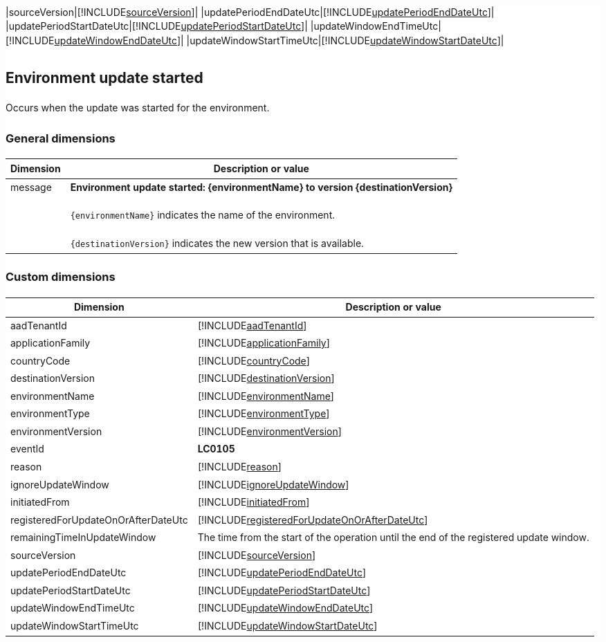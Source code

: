|sourceVersion|[!INCLUDE[sourceVersion](../includes/include-telemetry-dimension-update-source-version.md)]|
|updatePeriodEndDateUtc|[!INCLUDE[updatePeriodEndDateUtc](../includes/include-telemetry-dimension-update-period-end-date.md)]|
|updatePeriodStartDateUtc|[!INCLUDE[updatePeriodStartDateUtc](../includes/include-telemetry-dimension-update-period-start-date.md)]|
|updateWindowEndTimeUtc|[!INCLUDE[updateWindowEndDateUtc](../includes/include-telemetry-dimension-update-window-end-date.md)]|
|updateWindowStartTimeUtc|[!INCLUDE[updateWindowStartDateUtc](../includes/include-telemetry-dimension-update-window-start-date.md)]|


## Environment update started

Occurs when the update was started for the environment.

### General dimensions

|Dimension|Description or value|
|---------|-----|
|message|**Environment update started: {environmentName} to version {destinationVersion}** <br /><br /> `{environmentName}` indicates the name of the environment.<br /><br /> `{destinationVersion}` indicates the new version that is available. |

### Custom dimensions

|Dimension|Description or value|
|---------|-----|
|aadTenantId|[!INCLUDE[aadTenantId](../includes/include-telemetry-dimension-aadtenantid.md)]|
|applicationFamily|[!INCLUDE[applicationFamily](../includes/include-telemetry-dimension-application-family.md)]|
|countryCode|[!INCLUDE[countryCode](../includes/include-telemetry-dimension-country-code.md)]|
|destinationVersion|[!INCLUDE[destinationVersion](../includes/include-telemetry-dimension-update-destination-version.md)]|
|environmentName|[!INCLUDE[environmentName](../includes/include-telemetry-dimension-environment-name.md)]|
|environmentType|[!INCLUDE[environmentType](../includes/include-telemetry-dimension-environment-type.md)]|
|environmentVersion|[!INCLUDE[environmentVersion](../includes/include-telemetry-dimension-environment-version.md)]|
|eventId|**LC0105**|
|reason|[!INCLUDE[reason](../includes/include-telemetry-dimension-reason.md)]|
|ignoreUpdateWindow|[!INCLUDE[ignoreUpdateWindow](../includes/include-telemetry-dimension-ignore-update-window.md)]|
|initiatedFrom|[!INCLUDE[initiatedFrom](../includes/include-telemetry-dimension-initiated-from.md)]|
|registeredForUpdateOnOrAfterDateUtc|[!INCLUDE[registeredForUpdateOnOrAfterDateUtc](../includes/include-telemetry-dimension-registered-for-update-on-or-after-date.md)]|
|remainingTimeInUpdateWindow| The time from the start of the operation until the end of the registered update window.  |
|sourceVersion|[!INCLUDE[sourceVersion](../includes/include-telemetry-dimension-update-source-version.md)]|
|updatePeriodEndDateUtc|[!INCLUDE[updatePeriodEndDateUtc](../includes/include-telemetry-dimension-update-period-end-date.md)]|
|updatePeriodStartDateUtc|[!INCLUDE[updatePeriodStartDateUtc](../includes/include-telemetry-dimension-update-period-start-date.md)]|
|updateWindowEndTimeUtc|[!INCLUDE[updateWindowEndDateUtc](../includes/include-telemetry-dimension-update-window-end-date.md)]|
|updateWindowStartTimeUtc|[!INCLUDE[updateWindowStartDateUtc](../includes/include-telemetry-dimension-update-window-start-date.md)]|
